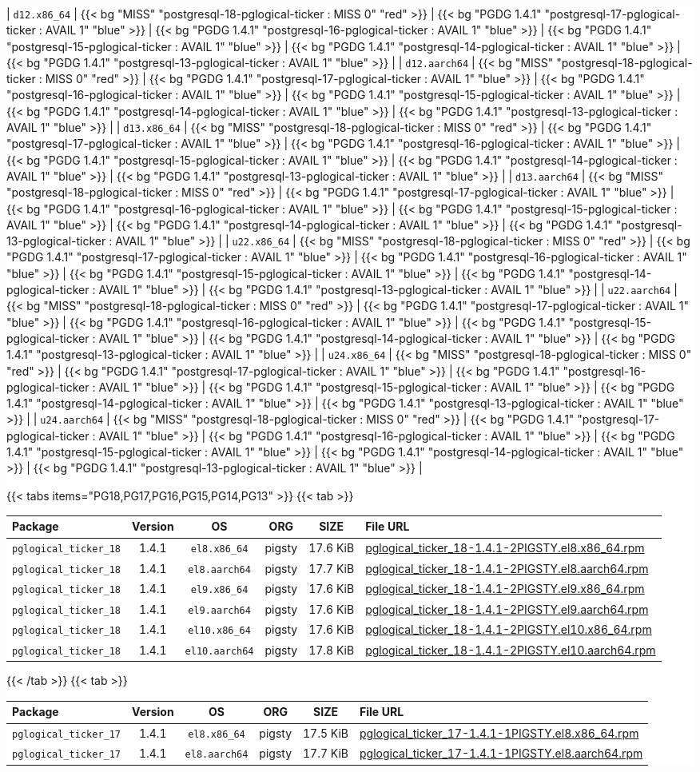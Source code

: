 |    `d12.x86_64`    |      {{< bg "MISS" "postgresql-18-pglogical-ticker : MISS 0" "red" >}}      | {{< bg "PGDG 1.4.1" "postgresql-17-pglogical-ticker : AVAIL 1" "blue" >}} | {{< bg "PGDG 1.4.1" "postgresql-16-pglogical-ticker : AVAIL 1" "blue" >}} | {{< bg "PGDG 1.4.1" "postgresql-15-pglogical-ticker : AVAIL 1" "blue" >}} | {{< bg "PGDG 1.4.1" "postgresql-14-pglogical-ticker : AVAIL 1" "blue" >}} | {{< bg "PGDG 1.4.1" "postgresql-13-pglogical-ticker : AVAIL 1" "blue" >}} |
|    `d12.aarch64`    |      {{< bg "MISS" "postgresql-18-pglogical-ticker : MISS 0" "red" >}}      | {{< bg "PGDG 1.4.1" "postgresql-17-pglogical-ticker : AVAIL 1" "blue" >}} | {{< bg "PGDG 1.4.1" "postgresql-16-pglogical-ticker : AVAIL 1" "blue" >}} | {{< bg "PGDG 1.4.1" "postgresql-15-pglogical-ticker : AVAIL 1" "blue" >}} | {{< bg "PGDG 1.4.1" "postgresql-14-pglogical-ticker : AVAIL 1" "blue" >}} | {{< bg "PGDG 1.4.1" "postgresql-13-pglogical-ticker : AVAIL 1" "blue" >}} |
|    `d13.x86_64`    |      {{< bg "MISS" "postgresql-18-pglogical-ticker : MISS 0" "red" >}}      | {{< bg "PGDG 1.4.1" "postgresql-17-pglogical-ticker : AVAIL 1" "blue" >}} | {{< bg "PGDG 1.4.1" "postgresql-16-pglogical-ticker : AVAIL 1" "blue" >}} | {{< bg "PGDG 1.4.1" "postgresql-15-pglogical-ticker : AVAIL 1" "blue" >}} | {{< bg "PGDG 1.4.1" "postgresql-14-pglogical-ticker : AVAIL 1" "blue" >}} | {{< bg "PGDG 1.4.1" "postgresql-13-pglogical-ticker : AVAIL 1" "blue" >}} |
|    `d13.aarch64`    |      {{< bg "MISS" "postgresql-18-pglogical-ticker : MISS 0" "red" >}}      | {{< bg "PGDG 1.4.1" "postgresql-17-pglogical-ticker : AVAIL 1" "blue" >}} | {{< bg "PGDG 1.4.1" "postgresql-16-pglogical-ticker : AVAIL 1" "blue" >}} | {{< bg "PGDG 1.4.1" "postgresql-15-pglogical-ticker : AVAIL 1" "blue" >}} | {{< bg "PGDG 1.4.1" "postgresql-14-pglogical-ticker : AVAIL 1" "blue" >}} | {{< bg "PGDG 1.4.1" "postgresql-13-pglogical-ticker : AVAIL 1" "blue" >}} |
|    `u22.x86_64`    |      {{< bg "MISS" "postgresql-18-pglogical-ticker : MISS 0" "red" >}}      | {{< bg "PGDG 1.4.1" "postgresql-17-pglogical-ticker : AVAIL 1" "blue" >}} | {{< bg "PGDG 1.4.1" "postgresql-16-pglogical-ticker : AVAIL 1" "blue" >}} | {{< bg "PGDG 1.4.1" "postgresql-15-pglogical-ticker : AVAIL 1" "blue" >}} | {{< bg "PGDG 1.4.1" "postgresql-14-pglogical-ticker : AVAIL 1" "blue" >}} | {{< bg "PGDG 1.4.1" "postgresql-13-pglogical-ticker : AVAIL 1" "blue" >}} |
|    `u22.aarch64`    |      {{< bg "MISS" "postgresql-18-pglogical-ticker : MISS 0" "red" >}}      | {{< bg "PGDG 1.4.1" "postgresql-17-pglogical-ticker : AVAIL 1" "blue" >}} | {{< bg "PGDG 1.4.1" "postgresql-16-pglogical-ticker : AVAIL 1" "blue" >}} | {{< bg "PGDG 1.4.1" "postgresql-15-pglogical-ticker : AVAIL 1" "blue" >}} | {{< bg "PGDG 1.4.1" "postgresql-14-pglogical-ticker : AVAIL 1" "blue" >}} | {{< bg "PGDG 1.4.1" "postgresql-13-pglogical-ticker : AVAIL 1" "blue" >}} |
|    `u24.x86_64`    |      {{< bg "MISS" "postgresql-18-pglogical-ticker : MISS 0" "red" >}}      | {{< bg "PGDG 1.4.1" "postgresql-17-pglogical-ticker : AVAIL 1" "blue" >}} | {{< bg "PGDG 1.4.1" "postgresql-16-pglogical-ticker : AVAIL 1" "blue" >}} | {{< bg "PGDG 1.4.1" "postgresql-15-pglogical-ticker : AVAIL 1" "blue" >}} | {{< bg "PGDG 1.4.1" "postgresql-14-pglogical-ticker : AVAIL 1" "blue" >}} | {{< bg "PGDG 1.4.1" "postgresql-13-pglogical-ticker : AVAIL 1" "blue" >}} |
|    `u24.aarch64`    |      {{< bg "MISS" "postgresql-18-pglogical-ticker : MISS 0" "red" >}}      | {{< bg "PGDG 1.4.1" "postgresql-17-pglogical-ticker : AVAIL 1" "blue" >}} | {{< bg "PGDG 1.4.1" "postgresql-16-pglogical-ticker : AVAIL 1" "blue" >}} | {{< bg "PGDG 1.4.1" "postgresql-15-pglogical-ticker : AVAIL 1" "blue" >}} | {{< bg "PGDG 1.4.1" "postgresql-14-pglogical-ticker : AVAIL 1" "blue" >}} | {{< bg "PGDG 1.4.1" "postgresql-13-pglogical-ticker : AVAIL 1" "blue" >}} |


{{< tabs items="PG18,PG17,PG16,PG15,PG14,PG13" >}}
{{< tab >}}

| **Package** | **Version** | **OS** | **ORG** | **SIZE** | **File URL** |
|:------------|:-----------:|:------:|:-------:|:--------:|:--------------|
| `pglogical_ticker_18` | 1.4.1 | `el8.x86_64` | pigsty | 17.6 KiB | [pglogical_ticker_18-1.4.1-2PIGSTY.el8.x86_64.rpm](https://repo.pigsty.io/yum/pgsql/el8.x86_64/pglogical_ticker_18-1.4.1-2PIGSTY.el8.x86_64.rpm) |
| `pglogical_ticker_18` | 1.4.1 | `el8.aarch64` | pigsty | 17.7 KiB | [pglogical_ticker_18-1.4.1-2PIGSTY.el8.aarch64.rpm](https://repo.pigsty.io/yum/pgsql/el8.aarch64/pglogical_ticker_18-1.4.1-2PIGSTY.el8.aarch64.rpm) |
| `pglogical_ticker_18` | 1.4.1 | `el9.x86_64` | pigsty | 17.6 KiB | [pglogical_ticker_18-1.4.1-2PIGSTY.el9.x86_64.rpm](https://repo.pigsty.io/yum/pgsql/el9.x86_64/pglogical_ticker_18-1.4.1-2PIGSTY.el9.x86_64.rpm) |
| `pglogical_ticker_18` | 1.4.1 | `el9.aarch64` | pigsty | 17.6 KiB | [pglogical_ticker_18-1.4.1-2PIGSTY.el9.aarch64.rpm](https://repo.pigsty.io/yum/pgsql/el9.aarch64/pglogical_ticker_18-1.4.1-2PIGSTY.el9.aarch64.rpm) |
| `pglogical_ticker_18` | 1.4.1 | `el10.x86_64` | pigsty | 17.6 KiB | [pglogical_ticker_18-1.4.1-2PIGSTY.el10.x86_64.rpm](https://repo.pigsty.io/yum/pgsql/el10.x86_64/pglogical_ticker_18-1.4.1-2PIGSTY.el10.x86_64.rpm) |
| `pglogical_ticker_18` | 1.4.1 | `el10.aarch64` | pigsty | 17.8 KiB | [pglogical_ticker_18-1.4.1-2PIGSTY.el10.aarch64.rpm](https://repo.pigsty.io/yum/pgsql/el10.aarch64/pglogical_ticker_18-1.4.1-2PIGSTY.el10.aarch64.rpm) |

{{< /tab >}}
{{< tab >}}

| **Package** | **Version** | **OS** | **ORG** | **SIZE** | **File URL** |
|:------------|:-----------:|:------:|:-------:|:--------:|:--------------|
| `pglogical_ticker_17` | 1.4.1 | `el8.x86_64` | pigsty | 17.5 KiB | [pglogical_ticker_17-1.4.1-1PIGSTY.el8.x86_64.rpm](https://repo.pigsty.io/yum/pgsql/el8.x86_64/pglogical_ticker_17-1.4.1-1PIGSTY.el8.x86_64.rpm) |
| `pglogical_ticker_17` | 1.4.1 | `el8.aarch64` | pigsty | 17.7 KiB | [pglogical_ticker_17-1.4.1-1PIGSTY.el8.aarch64.rpm](https://repo.pigsty.io/yum/pgsql/el8.aarch64/pglogical_ticker_17-1.4.1-1PIGSTY.el8.aarch64.rpm) |